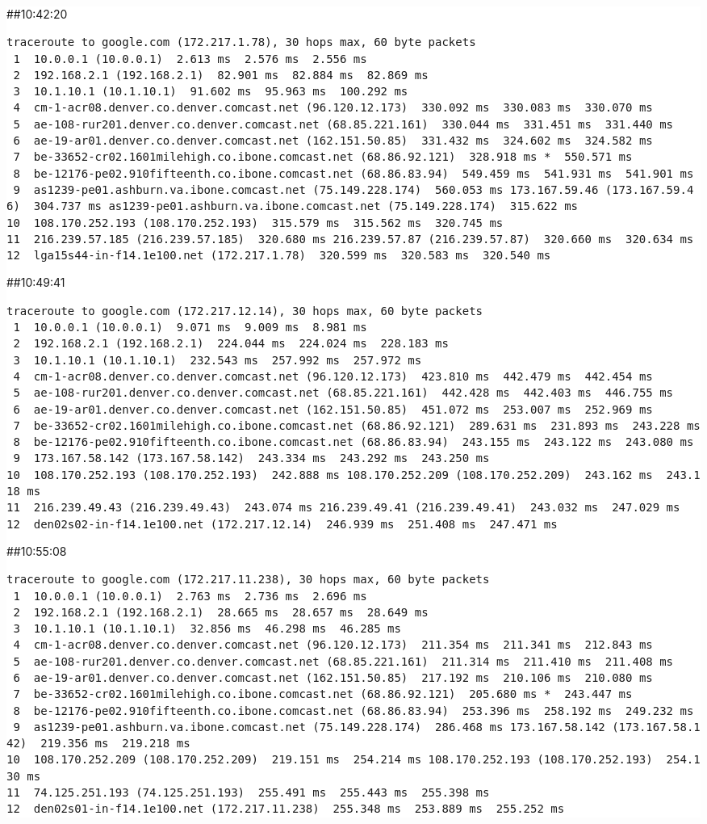 ##10:42:20

<p><pre><samp>traceroute to google.com (172.217.1.78), 30 hops max, 60 byte packets
 1  10.0.0.1 (10.0.0.1)  2.613 ms  2.576 ms  2.556 ms
 2  192.168.2.1 (192.168.2.1)  82.901 ms  82.884 ms  82.869 ms
 3  10.1.10.1 (10.1.10.1)  91.602 ms  95.963 ms  100.292 ms
 4  cm-1-acr08.denver.co.denver.comcast.net (96.120.12.173)  330.092 ms  330.083 ms  330.070 ms
 5  ae-108-rur201.denver.co.denver.comcast.net (68.85.221.161)  330.044 ms  331.451 ms  331.440 ms
 6  ae-19-ar01.denver.co.denver.comcast.net (162.151.50.85)  331.432 ms  324.602 ms  324.582 ms
 7  be-33652-cr02.1601milehigh.co.ibone.comcast.net (68.86.92.121)  328.918 ms *  550.571 ms
 8  be-12176-pe02.910fifteenth.co.ibone.comcast.net (68.86.83.94)  549.459 ms  541.931 ms  541.901 ms
 9  as1239-pe01.ashburn.va.ibone.comcast.net (75.149.228.174)  560.053 ms 173.167.59.46 (173.167.59.46)  304.737 ms as1239-pe01.ashburn.va.ibone.comcast.net (75.149.228.174)  315.622 ms
10  108.170.252.193 (108.170.252.193)  315.579 ms  315.562 ms  320.745 ms
11  216.239.57.185 (216.239.57.185)  320.680 ms 216.239.57.87 (216.239.57.87)  320.660 ms  320.634 ms
12  lga15s44-in-f14.1e100.net (172.217.1.78)  320.599 ms  320.583 ms  320.540 ms</samp></pre></p>

##10:49:41

<p><pre><samp>traceroute to google.com (172.217.12.14), 30 hops max, 60 byte packets
 1  10.0.0.1 (10.0.0.1)  9.071 ms  9.009 ms  8.981 ms
 2  192.168.2.1 (192.168.2.1)  224.044 ms  224.024 ms  228.183 ms
 3  10.1.10.1 (10.1.10.1)  232.543 ms  257.992 ms  257.972 ms
 4  cm-1-acr08.denver.co.denver.comcast.net (96.120.12.173)  423.810 ms  442.479 ms  442.454 ms
 5  ae-108-rur201.denver.co.denver.comcast.net (68.85.221.161)  442.428 ms  442.403 ms  446.755 ms
 6  ae-19-ar01.denver.co.denver.comcast.net (162.151.50.85)  451.072 ms  253.007 ms  252.969 ms
 7  be-33652-cr02.1601milehigh.co.ibone.comcast.net (68.86.92.121)  289.631 ms  231.893 ms  243.228 ms
 8  be-12176-pe02.910fifteenth.co.ibone.comcast.net (68.86.83.94)  243.155 ms  243.122 ms  243.080 ms
 9  173.167.58.142 (173.167.58.142)  243.334 ms  243.292 ms  243.250 ms
10  108.170.252.193 (108.170.252.193)  242.888 ms 108.170.252.209 (108.170.252.209)  243.162 ms  243.118 ms
11  216.239.49.43 (216.239.49.43)  243.074 ms 216.239.49.41 (216.239.49.41)  243.032 ms  247.029 ms
12  den02s02-in-f14.1e100.net (172.217.12.14)  246.939 ms  251.408 ms  247.471 ms</samp></pre></p>

##10:55:08

<p><pre><samp>traceroute to google.com (172.217.11.238), 30 hops max, 60 byte packets
 1  10.0.0.1 (10.0.0.1)  2.763 ms  2.736 ms  2.696 ms
 2  192.168.2.1 (192.168.2.1)  28.665 ms  28.657 ms  28.649 ms
 3  10.1.10.1 (10.1.10.1)  32.856 ms  46.298 ms  46.285 ms
 4  cm-1-acr08.denver.co.denver.comcast.net (96.120.12.173)  211.354 ms  211.341 ms  212.843 ms
 5  ae-108-rur201.denver.co.denver.comcast.net (68.85.221.161)  211.314 ms  211.410 ms  211.408 ms
 6  ae-19-ar01.denver.co.denver.comcast.net (162.151.50.85)  217.192 ms  210.106 ms  210.080 ms
 7  be-33652-cr02.1601milehigh.co.ibone.comcast.net (68.86.92.121)  205.680 ms *  243.447 ms
 8  be-12176-pe02.910fifteenth.co.ibone.comcast.net (68.86.83.94)  253.396 ms  258.192 ms  249.232 ms
 9  as1239-pe01.ashburn.va.ibone.comcast.net (75.149.228.174)  286.468 ms 173.167.58.142 (173.167.58.142)  219.356 ms  219.218 ms
10  108.170.252.209 (108.170.252.209)  219.151 ms  254.214 ms 108.170.252.193 (108.170.252.193)  254.130 ms
11  74.125.251.193 (74.125.251.193)  255.491 ms  255.443 ms  255.398 ms
12  den02s01-in-f14.1e100.net (172.217.11.238)  255.348 ms  253.889 ms  255.252 ms</samp></pre></p>
